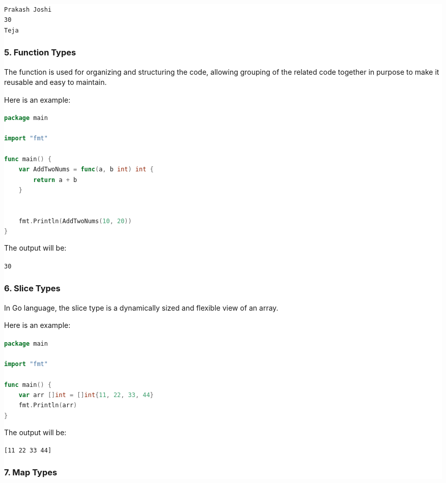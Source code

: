 ```
Prakash Joshi
30
Teja
```

### 5\. Function Types

The function is used for organizing and structuring the code, allowing grouping of the related code together in purpose to make it reusable and easy to maintain.

Here is an example:

```go
package main

import "fmt"

func main() {
    var AddTwoNums = func(a, b int) int { 
        return a + b 
    }
    
    
    fmt.Println(AddTwoNums(10, 20))  
}
```

The output will be:

```
30
```

### 6\. Slice Types

In Go language, the slice type is a dynamically sized and flexible view of an array.

Here is an example:

```go
package main

import "fmt"

func main() {
    var arr []int = []int{11, 22, 33, 44}
    fmt.Println(arr) 
}
```

The output will be:

```
[11 22 33 44]
```

### 7\. Map Types
